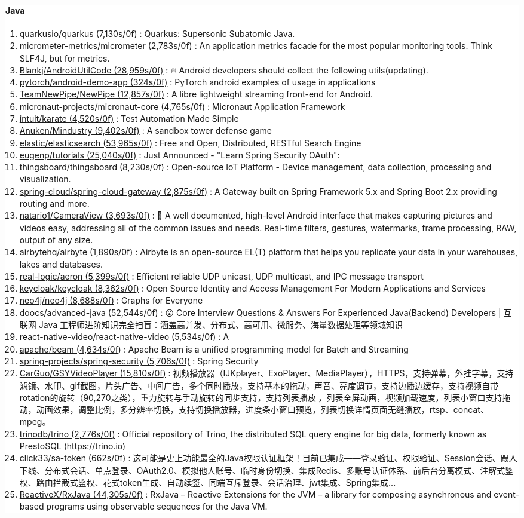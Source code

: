 #### Java
1. [quarkusio/quarkus (7,130s/0f)](https://github.com/quarkusio/quarkus) : Quarkus: Supersonic Subatomic Java.
2. [micrometer-metrics/micrometer (2,783s/0f)](https://github.com/micrometer-metrics/micrometer) : An application metrics facade for the most popular monitoring tools. Think SLF4J, but for metrics.
3. [Blankj/AndroidUtilCode (28,959s/0f)](https://github.com/Blankj/AndroidUtilCode) : 🔥 Android developers should collect the following utils(updating).
4. [pytorch/android-demo-app (324s/0f)](https://github.com/pytorch/android-demo-app) : PyTorch android examples of usage in applications
5. [TeamNewPipe/NewPipe (12,857s/0f)](https://github.com/TeamNewPipe/NewPipe) : A libre lightweight streaming front-end for Android.
6. [micronaut-projects/micronaut-core (4,765s/0f)](https://github.com/micronaut-projects/micronaut-core) : Micronaut Application Framework
7. [intuit/karate (4,520s/0f)](https://github.com/intuit/karate) : Test Automation Made Simple
8. [Anuken/Mindustry (9,402s/0f)](https://github.com/Anuken/Mindustry) : A sandbox tower defense game
9. [elastic/elasticsearch (53,965s/0f)](https://github.com/elastic/elasticsearch) : Free and Open, Distributed, RESTful Search Engine
10. [eugenp/tutorials (25,040s/0f)](https://github.com/eugenp/tutorials) : Just Announced - "Learn Spring Security OAuth":
11. [thingsboard/thingsboard (8,230s/0f)](https://github.com/thingsboard/thingsboard) : Open-source IoT Platform - Device management, data collection, processing and visualization.
12. [spring-cloud/spring-cloud-gateway (2,875s/0f)](https://github.com/spring-cloud/spring-cloud-gateway) : A Gateway built on Spring Framework 5.x and Spring Boot 2.x providing routing and more.
13. [natario1/CameraView (3,693s/0f)](https://github.com/natario1/CameraView) : 📸 A well documented, high-level Android interface that makes capturing pictures and videos easy, addressing all of the common issues and needs. Real-time filters, gestures, watermarks, frame processing, RAW, output of any size.
14. [airbytehq/airbyte (1,890s/0f)](https://github.com/airbytehq/airbyte) : Airbyte is an open-source EL(T) platform that helps you replicate your data in your warehouses, lakes and databases.
15. [real-logic/aeron (5,399s/0f)](https://github.com/real-logic/aeron) : Efficient reliable UDP unicast, UDP multicast, and IPC message transport
16. [keycloak/keycloak (8,362s/0f)](https://github.com/keycloak/keycloak) : Open Source Identity and Access Management For Modern Applications and Services
17. [neo4j/neo4j (8,688s/0f)](https://github.com/neo4j/neo4j) : Graphs for Everyone
18. [doocs/advanced-java (52,544s/0f)](https://github.com/doocs/advanced-java) : 😮 Core Interview Questions & Answers For Experienced Java(Backend) Developers | 互联网 Java 工程师进阶知识完全扫盲：涵盖高并发、分布式、高可用、微服务、海量数据处理等领域知识
19. [react-native-video/react-native-video (5,534s/0f)](https://github.com/react-native-video/react-native-video) : A <Video /> component for react-native
20. [apache/beam (4,634s/0f)](https://github.com/apache/beam) : Apache Beam is a unified programming model for Batch and Streaming
21. [spring-projects/spring-security (5,706s/0f)](https://github.com/spring-projects/spring-security) : Spring Security
22. [CarGuo/GSYVideoPlayer (15,810s/0f)](https://github.com/CarGuo/GSYVideoPlayer) : 视频播放器（IJKplayer、ExoPlayer、MediaPlayer），HTTPS，支持弹幕，外挂字幕，支持滤镜、水印、gif截图，片头广告、中间广告，多个同时播放，支持基本的拖动，声音、亮度调节，支持边播边缓存，支持视频自带rotation的旋转（90,270之类），重力旋转与手动旋转的同步支持，支持列表播放 ，列表全屏动画，视频加载速度，列表小窗口支持拖动，动画效果，调整比例，多分辨率切换，支持切换播放器，进度条小窗口预览，列表切换详情页面无缝播放，rtsp、concat、mpeg。
23. [trinodb/trino (2,776s/0f)](https://github.com/trinodb/trino) : Official repository of Trino, the distributed SQL query engine for big data, formerly known as PrestoSQL (https://trino.io)
24. [click33/sa-token (662s/0f)](https://github.com/click33/sa-token) : 这可能是史上功能最全的Java权限认证框架！目前已集成——登录验证、权限验证、Session会话、踢人下线、分布式会话、单点登录、OAuth2.0、模拟他人账号、临时身份切换、集成Redis、多账号认证体系、前后台分离模式、注解式鉴权、路由拦截式鉴权、花式token生成、自动续签、同端互斥登录、会话治理、jwt集成、Spring集成...
25. [ReactiveX/RxJava (44,305s/0f)](https://github.com/ReactiveX/RxJava) : RxJava – Reactive Extensions for the JVM – a library for composing asynchronous and event-based programs using observable sequences for the Java VM.

